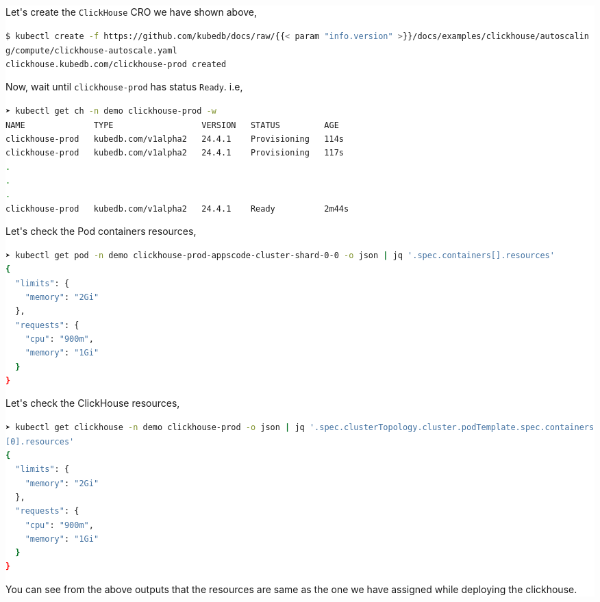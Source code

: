 Let's create the `ClickHouse` CRO we have shown above,

```bash
$ kubectl create -f https://github.com/kubedb/docs/raw/{{< param "info.version" >}}/docs/examples/clickhouse/autoscaling/compute/clickhouse-autoscale.yaml
clickhouse.kubedb.com/clickhouse-prod created
```

Now, wait until `clickhouse-prod` has status `Ready`. i.e,

```bash
➤ kubectl get ch -n demo clickhouse-prod -w
NAME              TYPE                  VERSION   STATUS         AGE
clickhouse-prod   kubedb.com/v1alpha2   24.4.1    Provisioning   114s
clickhouse-prod   kubedb.com/v1alpha2   24.4.1    Provisioning   117s
.
.
.
clickhouse-prod   kubedb.com/v1alpha2   24.4.1    Ready          2m44s
```

Let's check the Pod containers resources,

```bash
➤ kubectl get pod -n demo clickhouse-prod-appscode-cluster-shard-0-0 -o json | jq '.spec.containers[].resources'
{
  "limits": {
    "memory": "2Gi"
  },
  "requests": {
    "cpu": "900m",
    "memory": "1Gi"
  }
}
```

Let's check the ClickHouse resources,
```bash
➤ kubectl get clickhouse -n demo clickhouse-prod -o json | jq '.spec.clusterTopology.cluster.podTemplate.spec.containers[0].resources'
{
  "limits": {
    "memory": "2Gi"
  },
  "requests": {
    "cpu": "900m",
    "memory": "1Gi"
  }
}

```

You can see from the above outputs that the resources are same as the one we have assigned while deploying the clickhouse.
